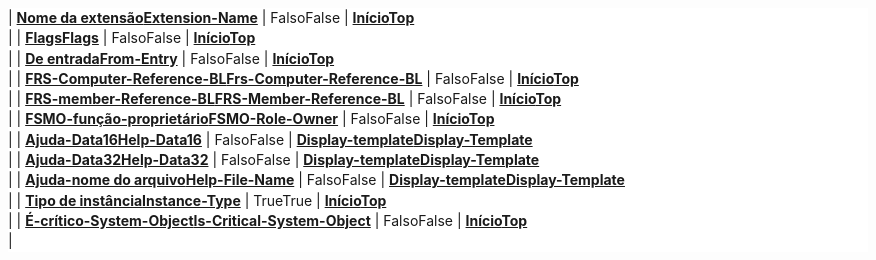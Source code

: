 | [<span data-ttu-id="9f46a-500">**Nome da extensão**</span><span class="sxs-lookup"><span data-stu-id="9f46a-500">**Extension-Name**</span></span>](a-extensionname.md)                                    | <span data-ttu-id="9f46a-501">Falso</span><span class="sxs-lookup"><span data-stu-id="9f46a-501">False</span></span>     | [<span data-ttu-id="9f46a-502">**Início**</span><span class="sxs-lookup"><span data-stu-id="9f46a-502">**Top**</span></span>](c-top.md)<br/>                                                          |
| [<span data-ttu-id="9f46a-503">**Flags**</span><span class="sxs-lookup"><span data-stu-id="9f46a-503">**Flags**</span></span>](a-flags.md)                                                     | <span data-ttu-id="9f46a-504">Falso</span><span class="sxs-lookup"><span data-stu-id="9f46a-504">False</span></span>     | [<span data-ttu-id="9f46a-505">**Início**</span><span class="sxs-lookup"><span data-stu-id="9f46a-505">**Top**</span></span>](c-top.md)<br/>                                                          |
| [<span data-ttu-id="9f46a-506">**De entrada**</span><span class="sxs-lookup"><span data-stu-id="9f46a-506">**From-Entry**</span></span>](a-fromentry.md)                                            | <span data-ttu-id="9f46a-507">Falso</span><span class="sxs-lookup"><span data-stu-id="9f46a-507">False</span></span>     | [<span data-ttu-id="9f46a-508">**Início**</span><span class="sxs-lookup"><span data-stu-id="9f46a-508">**Top**</span></span>](c-top.md)<br/>                                                          |
| [<span data-ttu-id="9f46a-509">**FRS-Computer-Reference-BL**</span><span class="sxs-lookup"><span data-stu-id="9f46a-509">**Frs-Computer-Reference-BL**</span></span>](a-frscomputerreferencebl.md)                | <span data-ttu-id="9f46a-510">Falso</span><span class="sxs-lookup"><span data-stu-id="9f46a-510">False</span></span>     | [<span data-ttu-id="9f46a-511">**Início**</span><span class="sxs-lookup"><span data-stu-id="9f46a-511">**Top**</span></span>](c-top.md)<br/>                                                          |
| [<span data-ttu-id="9f46a-512">**FRS-member-Reference-BL**</span><span class="sxs-lookup"><span data-stu-id="9f46a-512">**FRS-Member-Reference-BL**</span></span>](a-frsmemberreferencebl.md)                    | <span data-ttu-id="9f46a-513">Falso</span><span class="sxs-lookup"><span data-stu-id="9f46a-513">False</span></span>     | [<span data-ttu-id="9f46a-514">**Início**</span><span class="sxs-lookup"><span data-stu-id="9f46a-514">**Top**</span></span>](c-top.md)<br/>                                                          |
| [<span data-ttu-id="9f46a-515">**FSMO-função-proprietário**</span><span class="sxs-lookup"><span data-stu-id="9f46a-515">**FSMO-Role-Owner**</span></span>](a-fsmoroleowner.md)                                   | <span data-ttu-id="9f46a-516">Falso</span><span class="sxs-lookup"><span data-stu-id="9f46a-516">False</span></span>     | [<span data-ttu-id="9f46a-517">**Início**</span><span class="sxs-lookup"><span data-stu-id="9f46a-517">**Top**</span></span>](c-top.md)<br/>                                                          |
| [<span data-ttu-id="9f46a-518">**Ajuda-Data16**</span><span class="sxs-lookup"><span data-stu-id="9f46a-518">**Help-Data16**</span></span>](a-helpdata16.md)                                          | <span data-ttu-id="9f46a-519">Falso</span><span class="sxs-lookup"><span data-stu-id="9f46a-519">False</span></span>     | [<span data-ttu-id="9f46a-520">**Display-template**</span><span class="sxs-lookup"><span data-stu-id="9f46a-520">**Display-Template**</span></span>](c-displaytemplate.md)<br/>                                 |
| [<span data-ttu-id="9f46a-521">**Ajuda-Data32**</span><span class="sxs-lookup"><span data-stu-id="9f46a-521">**Help-Data32**</span></span>](a-helpdata32.md)                                          | <span data-ttu-id="9f46a-522">Falso</span><span class="sxs-lookup"><span data-stu-id="9f46a-522">False</span></span>     | [<span data-ttu-id="9f46a-523">**Display-template**</span><span class="sxs-lookup"><span data-stu-id="9f46a-523">**Display-Template**</span></span>](c-displaytemplate.md)<br/>                                 |
| [<span data-ttu-id="9f46a-524">**Ajuda-nome do arquivo**</span><span class="sxs-lookup"><span data-stu-id="9f46a-524">**Help-File-Name**</span></span>](a-helpfilename.md)                                     | <span data-ttu-id="9f46a-525">Falso</span><span class="sxs-lookup"><span data-stu-id="9f46a-525">False</span></span>     | [<span data-ttu-id="9f46a-526">**Display-template**</span><span class="sxs-lookup"><span data-stu-id="9f46a-526">**Display-Template**</span></span>](c-displaytemplate.md)<br/>                                 |
| [<span data-ttu-id="9f46a-527">**Tipo de instância**</span><span class="sxs-lookup"><span data-stu-id="9f46a-527">**Instance-Type**</span></span>](a-instancetype.md)                                      | <span data-ttu-id="9f46a-528">True</span><span class="sxs-lookup"><span data-stu-id="9f46a-528">True</span></span>      | [<span data-ttu-id="9f46a-529">**Início**</span><span class="sxs-lookup"><span data-stu-id="9f46a-529">**Top**</span></span>](c-top.md)<br/>                                                          |
| [<span data-ttu-id="9f46a-530">**É-crítico-System-Object**</span><span class="sxs-lookup"><span data-stu-id="9f46a-530">**Is-Critical-System-Object**</span></span>](a-iscriticalsystemobject.md)                | <span data-ttu-id="9f46a-531">Falso</span><span class="sxs-lookup"><span data-stu-id="9f46a-531">False</span></span>     | [<span data-ttu-id="9f46a-532">**Início**</span><span class="sxs-lookup"><span data-stu-id="9f46a-532">**Top**</span></span>](c-top.md)<br/>                                                          |